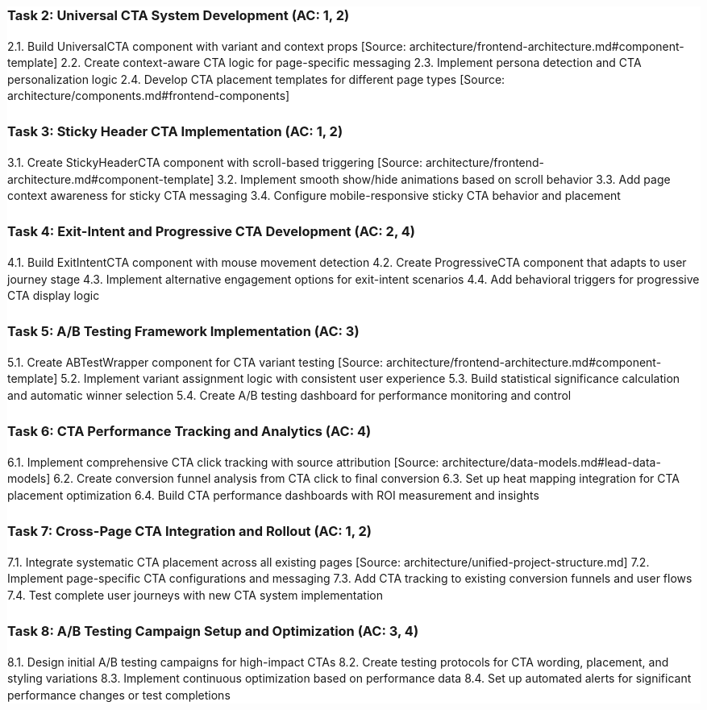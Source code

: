 ### Task 2: Universal CTA System Development (AC: 1, 2)
2.1. Build UniversalCTA component with variant and context props [Source: architecture/frontend-architecture.md#component-template]
2.2. Create context-aware CTA logic for page-specific messaging
2.3. Implement persona detection and CTA personalization logic
2.4. Develop CTA placement templates for different page types [Source: architecture/components.md#frontend-components]

### Task 3: Sticky Header CTA Implementation (AC: 1, 2)
3.1. Create StickyHeaderCTA component with scroll-based triggering [Source: architecture/frontend-architecture.md#component-template]
3.2. Implement smooth show/hide animations based on scroll behavior
3.3. Add page context awareness for sticky CTA messaging
3.4. Configure mobile-responsive sticky CTA behavior and placement

### Task 4: Exit-Intent and Progressive CTA Development (AC: 2, 4)
4.1. Build ExitIntentCTA component with mouse movement detection
4.2. Create ProgressiveCTA component that adapts to user journey stage
4.3. Implement alternative engagement options for exit-intent scenarios
4.4. Add behavioral triggers for progressive CTA display logic

### Task 5: A/B Testing Framework Implementation (AC: 3)
5.1. Create ABTestWrapper component for CTA variant testing [Source: architecture/frontend-architecture.md#component-template]
5.2. Implement variant assignment logic with consistent user experience
5.3. Build statistical significance calculation and automatic winner selection
5.4. Create A/B testing dashboard for performance monitoring and control

### Task 6: CTA Performance Tracking and Analytics (AC: 4)
6.1. Implement comprehensive CTA click tracking with source attribution [Source: architecture/data-models.md#lead-data-models]
6.2. Create conversion funnel analysis from CTA click to final conversion
6.3. Set up heat mapping integration for CTA placement optimization
6.4. Build CTA performance dashboards with ROI measurement and insights

### Task 7: Cross-Page CTA Integration and Rollout (AC: 1, 2)
7.1. Integrate systematic CTA placement across all existing pages [Source: architecture/unified-project-structure.md]
7.2. Implement page-specific CTA configurations and messaging
7.3. Add CTA tracking to existing conversion funnels and user flows
7.4. Test complete user journeys with new CTA system implementation

### Task 8: A/B Testing Campaign Setup and Optimization (AC: 3, 4)
8.1. Design initial A/B testing campaigns for high-impact CTAs
8.2. Create testing protocols for CTA wording, placement, and styling variations
8.3. Implement continuous optimization based on performance data
8.4. Set up automated alerts for significant performance changes or test completions
